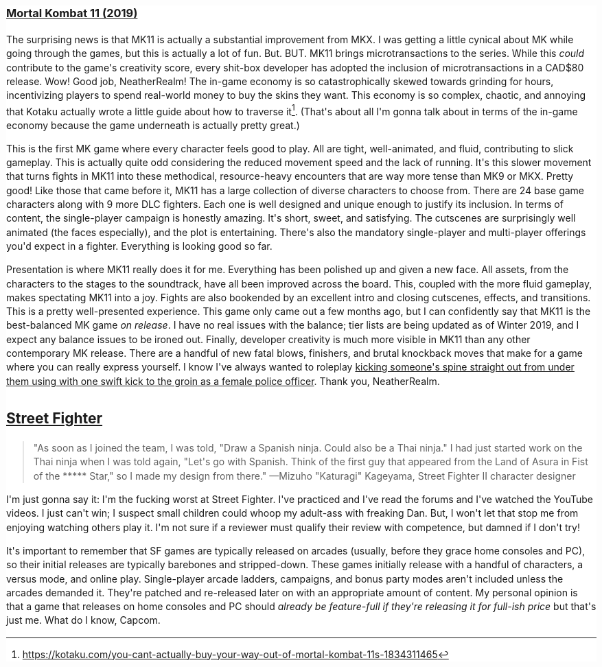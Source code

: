 ### [Mortal Kombat 11 (2019)](#mortal-kombat-11-2019)

The surprising news is that MK11 is actually a substantial improvement from MKX. I was getting a little cynical about MK while going through the games, but this is actually a lot of fun. But. BUT. MK11 brings microtransactions to the series. While this _could_ contribute to the game's creativity score, every shit-box developer has adopted the inclusion of microtransactions in a CAD$80 release. Wow! Good job, NeatherRealm! The in-game economy is so catastrophically skewed towards grinding for hours, incentivizing players to spend real-world money to buy the skins they want. This economy is so complex, chaotic, and annoying that Kotaku actually wrote a little guide about how to traverse it[^2]. (That's about all I'm gonna talk about in terms of the in-game economy because the game underneath is actually pretty great.)

[^2]: https://kotaku.com/you-cant-actually-buy-your-way-out-of-mortal-kombat-11s-1834311465

This is the first MK game where every character feels good to play. All are tight, well-animated, and fluid, contributing to slick gameplay. This is actually quite odd considering the reduced movement speed and the lack of running. It's this slower movement that turns fights in MK11 into these methodical, resource-heavy encounters that are way more tense than MK9 or MKX. Pretty good! Like those that came before it, MK11 has a large collection of diverse characters to choose from. There are 24 base game characters along with 9 more DLC fighters. Each one is well designed and unique enough to justify its inclusion. In terms of content, the single-player campaign is honestly amazing. It's short, sweet, and satisfying. The cutscenes are surprisingly well animated (the faces especially), and the plot is entertaining. There's also the mandatory single-player and multi-player offerings you'd expect in a fighter. Everything is looking good so far.

Presentation is where MK11 really does it for me. Everything has been polished up and given a new face. All assets, from the characters to the stages to the soundtrack, have all been improved across the board. This, coupled with the more fluid gameplay, makes spectating MK11 into a joy. Fights are also bookended by an excellent intro and closing cutscenes, effects, and transitions. This is a pretty well-presented experience. This game only came out a few months ago, but I can confidently say that MK11 is the best-balanced MK game _on release_. I have no real issues with the balance; tier lists are being updated as of Winter 2019, and I expect any balance issues to be ironed out. Finally, developer creativity is much more visible in MK11 than any other contemporary MK release. There are a handful of new fatal blows, finishers, and brutal knockback moves that make for a game where you can really express yourself. I know I've always wanted to roleplay [kicking someone's spine straight out from under them using with one swift kick to the groin as a female police officer](https://youtu.be/WKduCxD4I20?t=120). Thank you, NeatherRealm.

## [Street Fighter](#street-fighter)

> "As soon as I joined the team, I was told, "Draw a Spanish ninja. Could also be a Thai ninja." I had just started work on the Thai ninja when I was told again, "Let's go with Spanish. Think of the first guy that appeared from the Land of Asura in Fist of the ***** Star," so I made my design from there." &mdash;Mizuho "Katuragi" Kageyama, Street Fighter II character designer

I'm just gonna say it: I'm the fucking worst at Street Fighter. I've practiced and I've read the forums and I've watched the YouTube videos. I just can't win; I suspect small children could whoop my adult-ass with freaking Dan. But, I won't let that stop me from enjoying watching others play it. I'm not sure if a reviewer must qualify their review with competence, but damned if I don't try!

It's important to remember that SF games are typically released on arcades (usually, before they grace home consoles and PC), so their initial releases are typically barebones and stripped-down. These games initially release with a handful of characters, a versus mode, and online play. Single-player arcade ladders, campaigns, and bonus party modes aren't included unless the arcades demanded it. They're patched and re-released later on with an appropriate amount of content. My personal opinion is that a game that releases on home consoles and PC should _already be feature-full if they're releasing it for full-ish price_ but that's just me. What do I know, Capcom.


[^1]: https://www.giantbomb.com/mortal-kombat/3030-25042/forums/this-game-still-has-way-too-many-balance-issues-499251/
[^3]: https://streetfighter.fandom.com/wiki/Poison#Controversy
[^6]: They're still releasing characters for SFV, and everyone releases with balance issues. It will take a few years + the definitive complete edition before things can even out. I will say that the balance in SFV's base game is the best it's ever been.
[^7]: https://www.gamasutra.com/view/news/264509/The_25year_legacy_of_Street_Fighter_II_in_the_words_of_the_experts.php